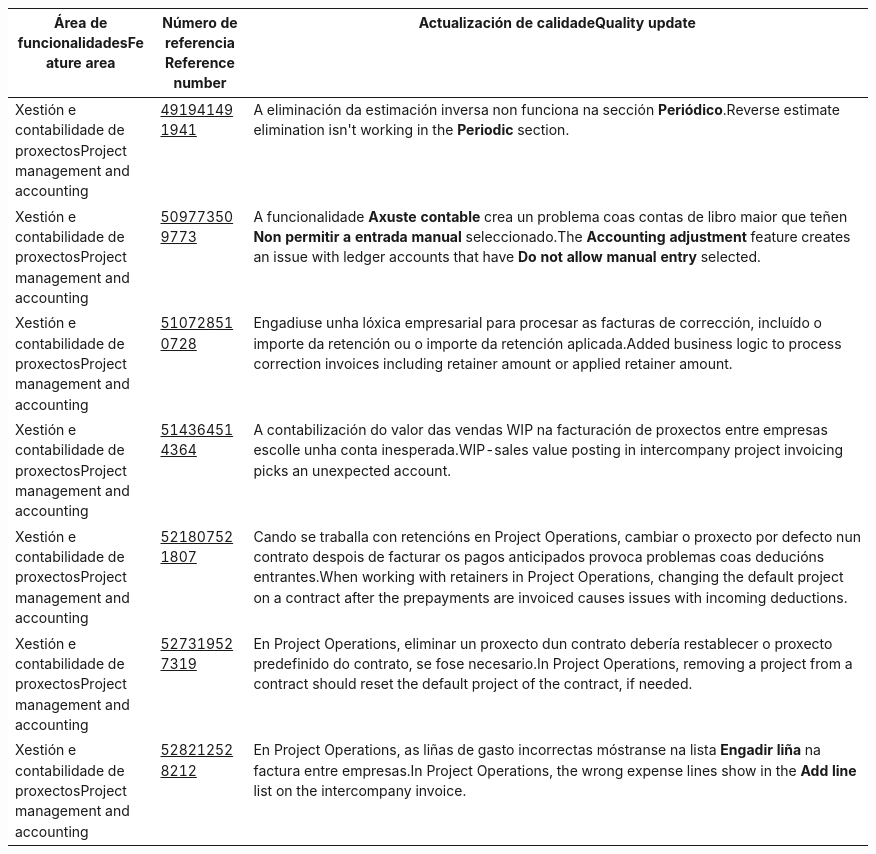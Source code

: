 | <span data-ttu-id="7135f-221">**Área de funcionalidades**</span><span class="sxs-lookup"><span data-stu-id="7135f-221">**Feature area**</span></span> | <span data-ttu-id="7135f-222">**Número de referencia**</span><span class="sxs-lookup"><span data-stu-id="7135f-222">**Reference number**</span></span> | <span data-ttu-id="7135f-223">**Actualización de calidade**</span><span class="sxs-lookup"><span data-stu-id="7135f-223">**Quality update**</span></span> |
| --- | --- | --- |
| <span data-ttu-id="7135f-224">Xestión e contabilidade de proxectos</span><span class="sxs-lookup"><span data-stu-id="7135f-224">Project management and accounting</span></span> | [<span data-ttu-id="7135f-225">491941</span><span class="sxs-lookup"><span data-stu-id="7135f-225">491941</span></span>](https://fix.lcs.dynamics.com/Issue/Details/?bugId=491941) | <span data-ttu-id="7135f-226">A eliminación da estimación inversa non funciona na sección **Periódico**.</span><span class="sxs-lookup"><span data-stu-id="7135f-226">Reverse estimate elimination isn't working in the **Periodic** section.</span></span>  |
| <span data-ttu-id="7135f-227">Xestión e contabilidade de proxectos</span><span class="sxs-lookup"><span data-stu-id="7135f-227">Project management and accounting</span></span> | [<span data-ttu-id="7135f-228">509773</span><span class="sxs-lookup"><span data-stu-id="7135f-228">509773</span></span>](https://fix.lcs.dynamics.com/Issue/Details/?bugId=509773) | <span data-ttu-id="7135f-229">A funcionalidade **Axuste contable** crea un problema coas contas de libro maior que teñen **Non permitir a entrada manual** seleccionado.</span><span class="sxs-lookup"><span data-stu-id="7135f-229">The **Accounting adjustment** feature creates an issue with ledger accounts that have **Do not allow manual entry** selected.</span></span> |
| <span data-ttu-id="7135f-230">Xestión e contabilidade de proxectos</span><span class="sxs-lookup"><span data-stu-id="7135f-230">Project management and accounting</span></span> | [<span data-ttu-id="7135f-231">510728</span><span class="sxs-lookup"><span data-stu-id="7135f-231">510728</span></span>](https://fix.lcs.dynamics.com/Issue/Details/?bugId=5109728) | <span data-ttu-id="7135f-232">Engadiuse unha lóxica empresarial para procesar as facturas de corrección, incluído o importe da retención ou o importe da retención aplicada.</span><span class="sxs-lookup"><span data-stu-id="7135f-232">Added business logic to process correction invoices including retainer amount or applied retainer amount.</span></span> |
| <span data-ttu-id="7135f-233">Xestión e contabilidade de proxectos</span><span class="sxs-lookup"><span data-stu-id="7135f-233">Project management and accounting</span></span> | [<span data-ttu-id="7135f-234">514364</span><span class="sxs-lookup"><span data-stu-id="7135f-234">514364</span></span>](https://fix.lcs.dynamics.com/Issue/Details/?bugId=514364) | <span data-ttu-id="7135f-235">A contabilización do valor das vendas WIP na facturación de proxectos entre empresas escolle unha conta inesperada.</span><span class="sxs-lookup"><span data-stu-id="7135f-235">WIP-sales value posting in intercompany project invoicing picks an unexpected account.</span></span> |
| <span data-ttu-id="7135f-236">Xestión e contabilidade de proxectos</span><span class="sxs-lookup"><span data-stu-id="7135f-236">Project management and accounting</span></span> | [<span data-ttu-id="7135f-237">521807</span><span class="sxs-lookup"><span data-stu-id="7135f-237">521807</span></span>](https://fix.lcs.dynamics.com/Issue/Details/?bugId=521807) | <span data-ttu-id="7135f-238">Cando se traballa con retencións en Project Operations, cambiar o proxecto por defecto nun contrato despois de facturar os pagos anticipados provoca problemas coas deducións entrantes.</span><span class="sxs-lookup"><span data-stu-id="7135f-238">When working with retainers in Project Operations, changing the default project on a contract after the prepayments are invoiced causes issues with incoming deductions.</span></span> |
| <span data-ttu-id="7135f-239">Xestión e contabilidade de proxectos</span><span class="sxs-lookup"><span data-stu-id="7135f-239">Project management and accounting</span></span> | [<span data-ttu-id="7135f-240">527319</span><span class="sxs-lookup"><span data-stu-id="7135f-240">527319</span></span>](https://fix.lcs.dynamics.com/Issue/Details/?bugId=527319) | <span data-ttu-id="7135f-241">En Project Operations, eliminar un proxecto dun contrato debería restablecer o proxecto predefinido do contrato, se fose necesario.</span><span class="sxs-lookup"><span data-stu-id="7135f-241">In Project Operations, removing a project from a contract should reset the default project of the contract, if needed.</span></span> |
| <span data-ttu-id="7135f-242">Xestión e contabilidade de proxectos</span><span class="sxs-lookup"><span data-stu-id="7135f-242">Project management and accounting</span></span> | [<span data-ttu-id="7135f-243">528212</span><span class="sxs-lookup"><span data-stu-id="7135f-243">528212</span></span>](https://fix.lcs.dynamics.com/Issue/Details/?bugId=528212) | <span data-ttu-id="7135f-244">En Project Operations, as liñas de gasto incorrectas móstranse na lista **Engadir liña** na factura entre empresas.</span><span class="sxs-lookup"><span data-stu-id="7135f-244">In Project Operations, the wrong expense lines show in the **Add line** list on the intercompany invoice.</span></span> |